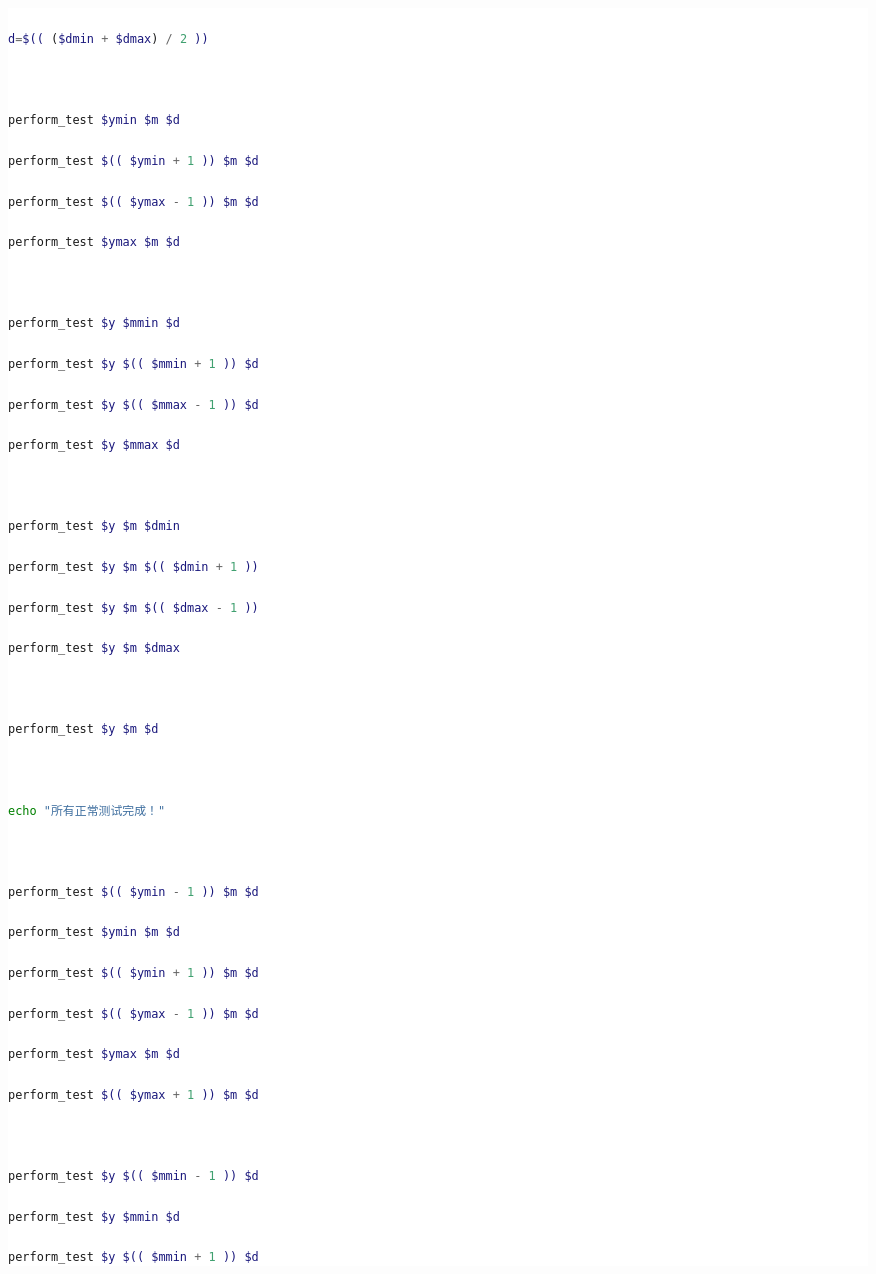 ```bash

d=$(( ($dmin + $dmax) / 2 ))



perform_test $ymin $m $d

perform_test $(( $ymin + 1 )) $m $d

perform_test $(( $ymax - 1 )) $m $d

perform_test $ymax $m $d



perform_test $y $mmin $d

perform_test $y $(( $mmin + 1 )) $d

perform_test $y $(( $mmax - 1 )) $d

perform_test $y $mmax $d



perform_test $y $m $dmin

perform_test $y $m $(( $dmin + 1 ))

perform_test $y $m $(( $dmax - 1 ))

perform_test $y $m $dmax



perform_test $y $m $d



echo "所有正常测试完成！"



perform_test $(( $ymin - 1 )) $m $d

perform_test $ymin $m $d

perform_test $(( $ymin + 1 )) $m $d

perform_test $(( $ymax - 1 )) $m $d

perform_test $ymax $m $d

perform_test $(( $ymax + 1 )) $m $d



perform_test $y $(( $mmin - 1 )) $d

perform_test $y $mmin $d

perform_test $y $(( $mmin + 1 )) $d

```
